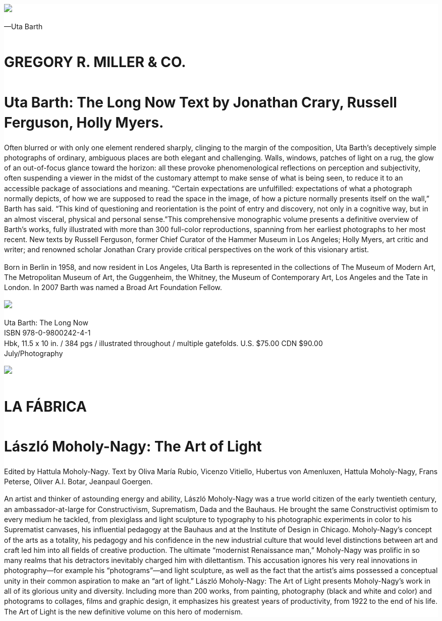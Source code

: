 ![](images/80e035eb4505745577a00f376a590638b520d0ccbfe62686ca3f12663418317e.jpg)  

—Uta Barth  

# GREGORY R. MILLER & CO.  

# Uta Barth: The Long Now Text by Jonathan Crary, Russell Ferguson, Holly Myers.  

Often blurred or with only one element rendered sharply, clinging to the margin of the composition, Uta Barth’s deceptively simple photographs of ordinary, ambiguous places are both elegant and challenging. Walls, windows, patches of light on a rug, the glow of an out-of-focus glance toward the horizon: all these provoke phenomenological reflections on perception and subjectivity, often suspending a viewer in the midst of the customary attempt to make sense of what is being seen, to reduce it to an accessible package of associations and meaning. “Certain expectations are unfulfilled: expectations of what a photograph normally depicts, of how we are supposed to read the space in the image, of how a picture normally presents itself on the wall,” Barth has said. “This kind of questioning and reorientation is the point of entry and discovery, not only in a cognitive way, but in an almost visceral, physical and personal sense.”This comprehensive monographic volume presents a definitive overview of Barth’s works, fully illustrated with more than 300 full-color reproductions, spanning from her earliest photographs to her most recent. New texts by Russell Ferguson, former Chief Curator of the Hammer Museum in Los Angeles; Holly Myers, art critic and writer; and renowned scholar Jonathan Crary provide critical perspectives on the work of this visionary artist.  

Born in Berlin in 1958, and now resident in Los Angeles, Uta Barth is represented in the collections of The Museum of Modern Art, The Metropolitan Museum of Art, the Guggenheim, the Whitney, the Museum of Contemporary Art, Los Angeles and the Tate in London. In 2007 Barth was named a Broad Art Foundation Fellow.  

![](images/b0a2c74637f108e6518ac49f67d9b9db9d0038618fd4c9f2796176ddba26015a.jpg)  

Uta Barth: The Long Now   
ISBN 978-0-9800242-4-1   
Hbk, 11.5 x 10 in. / 384 pgs / illustrated throughout / multiple gatefolds. U.S. \$75.00 CDN \$90.00   
July/Photography  

![](images/07f4fc927f80dc9ce404ef8cbe9933d64cf38eef161e81c4172504b3a88ee318.jpg)  

# LA FÁBRICA  

# László Moholy-Nagy: The Art of Light  

Edited by Hattula Moholy-Nagy. Text by Oliva María Rubio, Vicenzo Vitiello, Hubertus von Amenluxen, Hattula Moholy-Nagy, Frans Peterse, Oliver A.I. Botar, Jeanpaul Goergen.  

An artist and thinker of astounding energy and ability, László Moholy-Nagy was a true world citizen of the early twentieth century, an ambassador-at-large for Constructivism, Suprematism, Dada and the Bauhaus. He brought the same Constructivist optimism to every medium he tackled, from plexiglass and light sculpture to typography to his photographic experiments in color to his Suprematist canvases, his influential pedagogy at the Bauhaus and at the Institute of Design in Chicago. Moholy-Nagy’s concept of the arts as a totality, his pedagogy and his confidence in the new industrial culture that would level distinctions between art and craft led him into all fields of creative production. The ultimate “modernist Renaissance man,” Moholy-Nagy was prolific in so many realms that his detractors inevitably charged him with dilettantism. This accusation ignores his very real innovations in photography—for example his “photograms”—and light sculpture, as well as the fact that the artist’s aims possessed a conceptual unity in their common aspiration to make an “art of light.” László Moholy-Nagy: The Art of Light presents Moholy-Nagy’s work in all of its glorious unity and diversity. Including more than 200 works, from painting, photography (black and white and color) and photograms to collages, films and graphic design, it emphasizes his greatest years of productivity, from 1922 to the end of his life. The Art of Light is the new definitive volume on this hero of modernism.  